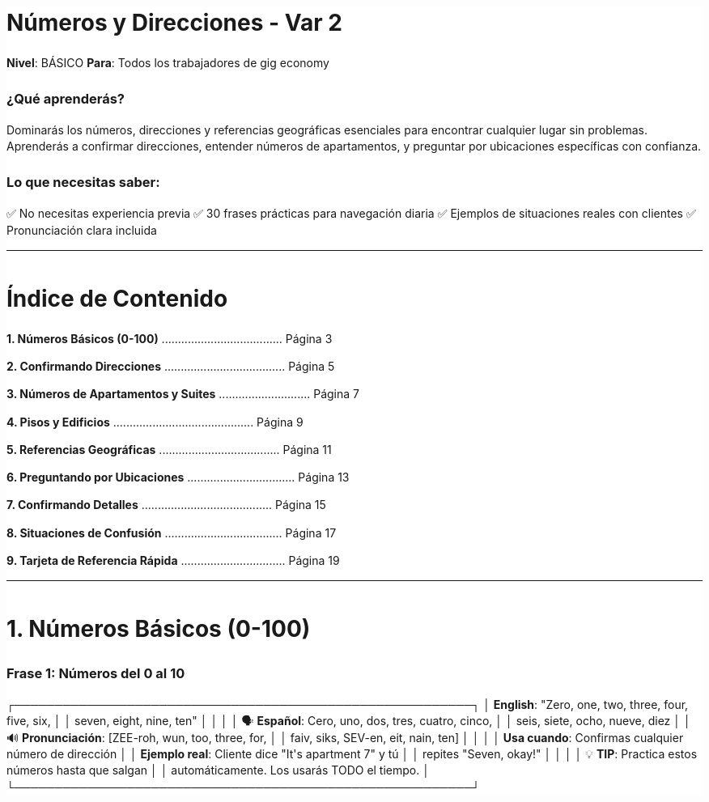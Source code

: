 # Números y Direcciones - Var 2

**Nivel**: BÁSICO
**Para**: Todos los trabajadores de gig economy

### ¿Qué aprenderás?
Dominarás los números, direcciones y referencias geográficas esenciales para encontrar cualquier lugar sin problemas. Aprenderás a confirmar direcciones, entender números de apartamentos, y preguntar por ubicaciones específicas con confianza.

### Lo que necesitas saber:
✅ No necesitas experiencia previa
✅ 30 frases prácticas para navegación diaria
✅ Ejemplos de situaciones reales con clientes
✅ Pronunciación clara incluida

---

# Índice de Contenido

**1. Números Básicos (0-100)** ..................................... Página 3

**2. Confirmando Direcciones** ..................................... Página 5

**3. Números de Apartamentos y Suites** ............................ Página 7

**4. Pisos y Edificios** ........................................... Página 9

**5. Referencias Geográficas** ..................................... Página 11

**6. Preguntando por Ubicaciones** ................................. Página 13

**7. Confirmando Detalles** ........................................ Página 15

**8. Situaciones de Confusión** .................................... Página 17

**9. Tarjeta de Referencia Rápida** ................................ Página 19

---

# 1. Números Básicos (0-100)

### Frase 1: Números del 0 al 10

┌─────────────────────────────────────────────────────────┐
│ **English**: "Zero, one, two, three, four, five, six,   │
│ seven, eight, nine, ten"                                 │
│                                                          │
│ 🗣️ **Español**: Cero, uno, dos, tres, cuatro, cinco,    │
│ seis, siete, ocho, nueve, diez                          │
│ 🔊 **Pronunciación**: [ZEE-roh, wun, too, three, for,   │
│ faiv, siks, SEV-en, eit, nain, ten]                     │
│                                                          │
│ **Usa cuando**: Confirmas cualquier número de dirección │
│ **Ejemplo real**: Cliente dice "It's apartment 7" y tú  │
│ repites "Seven, okay!"                                   │
│                                                          │
│ 💡 **TIP**: Practica estos números hasta que salgan     │
│ automáticamente. Los usarás TODO el tiempo.              │
└─────────────────────────────────────────────────────────┘

